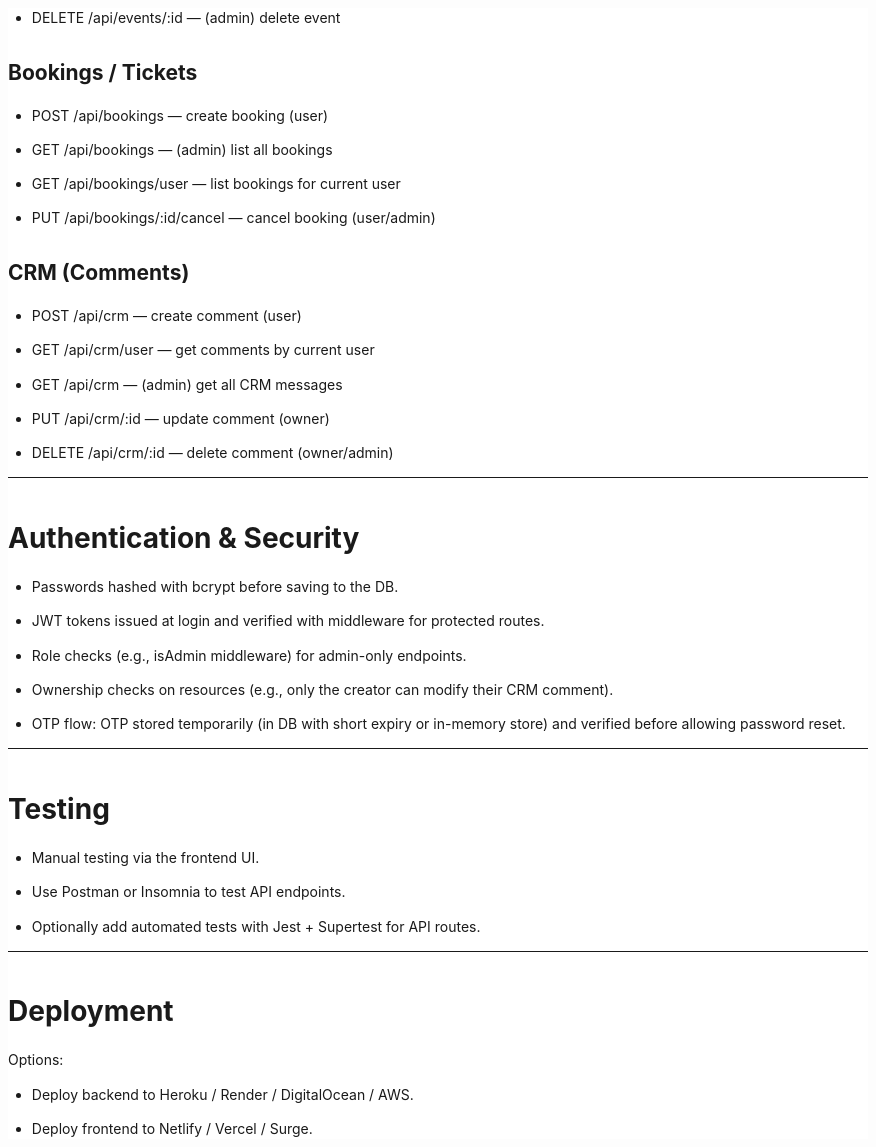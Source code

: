 - DELETE /api/events/:id — (admin) delete event

## Bookings / Tickets

- POST /api/bookings — create booking (user)

- GET /api/bookings — (admin) list all bookings

- GET /api/bookings/user — list bookings for current user

- PUT /api/bookings/:id/cancel — cancel booking (user/admin)

## CRM (Comments)

- POST /api/crm — create comment (user)

- GET /api/crm/user — get comments by current user

- GET /api/crm — (admin) get all CRM messages

- PUT /api/crm/:id — update comment (owner)

- DELETE /api/crm/:id — delete comment (owner/admin)

---

# Authentication & Security
- Passwords hashed with bcrypt before saving to the DB.

- JWT tokens issued at login and verified with middleware for protected routes.

- Role checks (e.g., isAdmin middleware) for admin-only endpoints.

- Ownership checks on resources (e.g., only the creator can modify their CRM comment).

- OTP flow: OTP stored temporarily (in DB with short expiry or in-memory store) and verified before allowing password reset.
 --- 
 
# Testing
- Manual testing via the frontend UI.

- Use Postman or Insomnia to test API endpoints.

- Optionally add automated tests with Jest + Supertest for API routes.

--- 

# Deployment
Options:

- Deploy backend to Heroku / Render / DigitalOcean / AWS.

- Deploy frontend to Netlify / Vercel / Surge.

